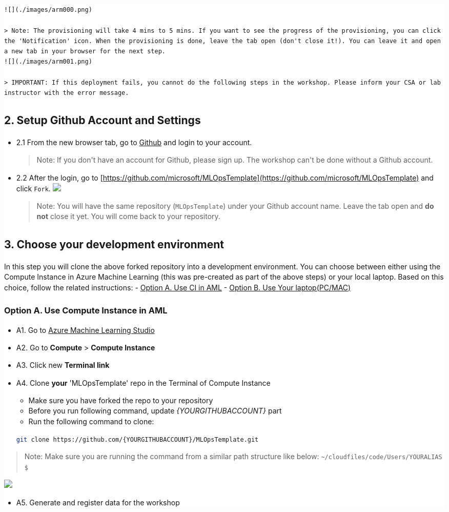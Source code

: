     ![](./images/arm000.png)

    > Note: The provisioning will take 4 mins to 5 mins. If you want to see the progress of the provisioning, you can click the 'Notification' icon. When the provisioning is done, leave the tab open (don't close it!). You can leave it and open a new tab in your browser for the next step.
    ![](./images/arm001.png)

    > IMPORTANT: If this deployment fails, you cannot do the following steps in the workshop. Please inform your CSA or lab instructor with the error message.

## 2. Setup Github Account and Settings

- 2.1 From the new browser tab, go to [Github](https://github.com/) and login to your account.
    > Note: If you don't have an account for Github, please sign up. The workshop can't be done without a Github account.

- 2.2 After the login, go to [https://github.com/microsoft/MLOpsTemplate](https://github.com/microsoft/MLOpsTemplate) and click `Fork`.
    ![](./images/run_mlopsworkshop_azcli009.png)

    > Note: You will have the same repository (`MLOpsTemplate`) under your Github account name.
    > Leave the tab open and **do not** close it yet. You will come back to your repository.

## 3. Choose your development environment
In this step you will clone the above forked repository into a development environment. You can choose between either using the Compute Instance in Azure Machine Learning (this was pre-created as part of the above steps) or your local laptop. Based on this choice, follow the related instructions:
    - [Option A. Use CI in AML](#Option-A-Use-Compute-Instance-in-AML)
    - [Option B. Use Your laptop(PC/MAC)](#Option-B-Use-your-laptop-(PC/MAC))

### Option A. Use Compute Instance in AML

- A1. Go to [Azure Machine Learning Studio](https://ml.azure.com)

- A2. Go to __Compute__ > __Compute Instance__

- A3. Click new __Terminal link__

- A4. Clone __your__ 'MLOpsTemplate' repo in the Terminal of Compute Instance

    - Make sure you have forked the repo to your repository
    - Before you run following command, update _{YOURGITHUBACCOUNT}_ part
    - Run the following command to clone:
     ```bash
     git clone https://github.com/{YOURGITHUBACCOUNT}/MLOpsTemplate.git
     ```

> Note: Make sure you are running the command from a similar path structure like below:
> `~/cloudfiles/code/Users/YOURALIAS$`

![](./images/run_mlopsworkshop_azcli004.png)

- A5. Generate and register data for the workshop
